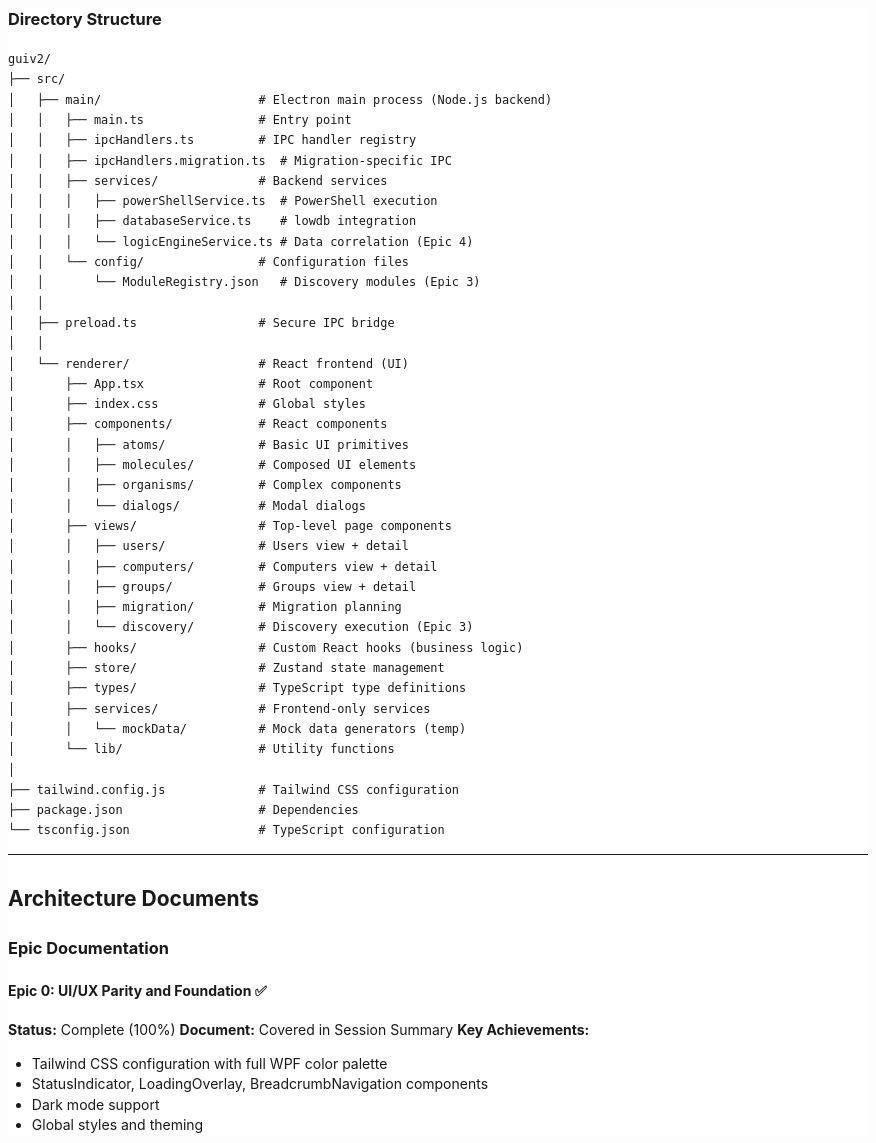 ### Directory Structure
```
guiv2/
├── src/
│   ├── main/                      # Electron main process (Node.js backend)
│   │   ├── main.ts                # Entry point
│   │   ├── ipcHandlers.ts         # IPC handler registry
│   │   ├── ipcHandlers.migration.ts  # Migration-specific IPC
│   │   ├── services/              # Backend services
│   │   │   ├── powerShellService.ts  # PowerShell execution
│   │   │   ├── databaseService.ts    # lowdb integration
│   │   │   └── logicEngineService.ts # Data correlation (Epic 4)
│   │   └── config/                # Configuration files
│   │       └── ModuleRegistry.json   # Discovery modules (Epic 3)
│   │
│   ├── preload.ts                 # Secure IPC bridge
│   │
│   └── renderer/                  # React frontend (UI)
│       ├── App.tsx                # Root component
│       ├── index.css              # Global styles
│       ├── components/            # React components
│       │   ├── atoms/             # Basic UI primitives
│       │   ├── molecules/         # Composed UI elements
│       │   ├── organisms/         # Complex components
│       │   └── dialogs/           # Modal dialogs
│       ├── views/                 # Top-level page components
│       │   ├── users/             # Users view + detail
│       │   ├── computers/         # Computers view + detail
│       │   ├── groups/            # Groups view + detail
│       │   ├── migration/         # Migration planning
│       │   └── discovery/         # Discovery execution (Epic 3)
│       ├── hooks/                 # Custom React hooks (business logic)
│       ├── store/                 # Zustand state management
│       ├── types/                 # TypeScript type definitions
│       ├── services/              # Frontend-only services
│       │   └── mockData/          # Mock data generators (temp)
│       └── lib/                   # Utility functions
│
├── tailwind.config.js             # Tailwind CSS configuration
├── package.json                   # Dependencies
└── tsconfig.json                  # TypeScript configuration
```

---

## Architecture Documents

### Epic Documentation

#### Epic 0: UI/UX Parity and Foundation ✅
**Status:** Complete (100%)
**Document:** Covered in Session Summary
**Key Achievements:**
- Tailwind CSS configuration with full WPF color palette
- StatusIndicator, LoadingOverlay, BreadcrumbNavigation components
- Dark mode support
- Global styles and theming

